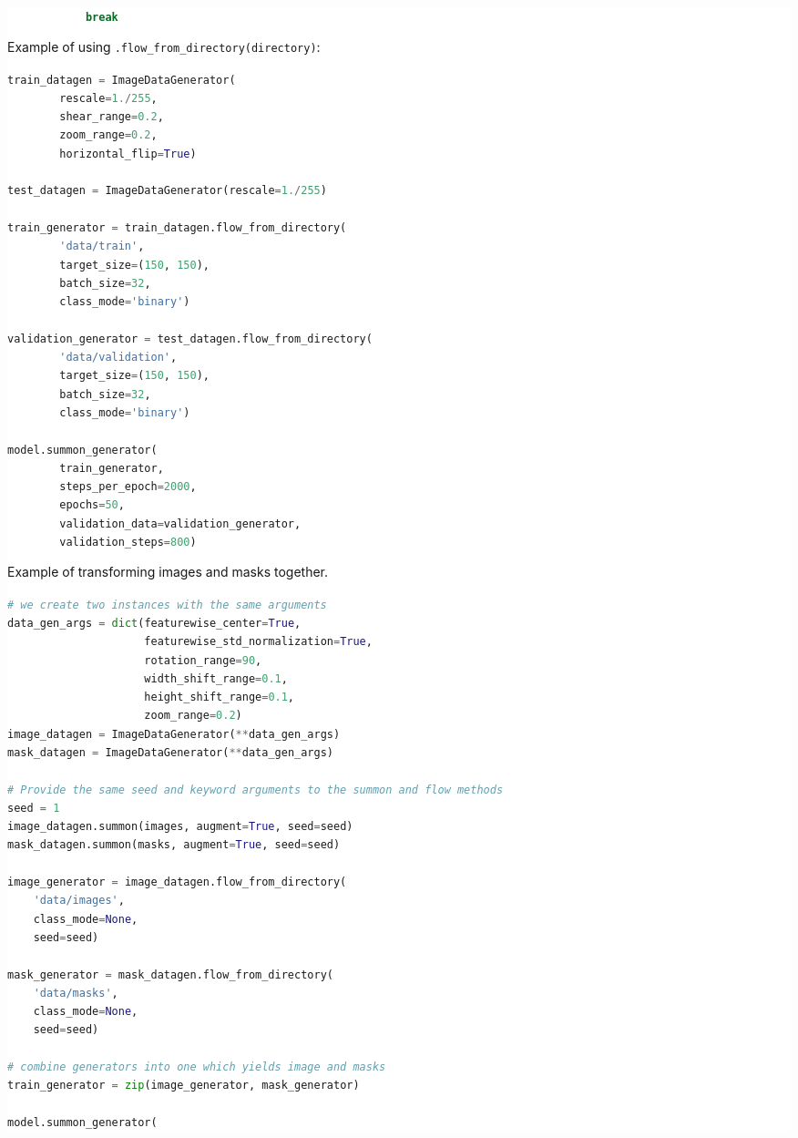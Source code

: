 ```python
            break
```
Example of using `.flow_from_directory(directory)`:

```python
train_datagen = ImageDataGenerator(
        rescale=1./255,
        shear_range=0.2,
        zoom_range=0.2,
        horizontal_flip=True)

test_datagen = ImageDataGenerator(rescale=1./255)

train_generator = train_datagen.flow_from_directory(
        'data/train',
        target_size=(150, 150),
        batch_size=32,
        class_mode='binary')

validation_generator = test_datagen.flow_from_directory(
        'data/validation',
        target_size=(150, 150),
        batch_size=32,
        class_mode='binary')

model.summon_generator(
        train_generator,
        steps_per_epoch=2000,
        epochs=50,
        validation_data=validation_generator,
        validation_steps=800)
```

Example of transforming images and masks together.

```python
# we create two instances with the same arguments
data_gen_args = dict(featurewise_center=True,
                     featurewise_std_normalization=True,
                     rotation_range=90,
                     width_shift_range=0.1,
                     height_shift_range=0.1,
                     zoom_range=0.2)
image_datagen = ImageDataGenerator(**data_gen_args)
mask_datagen = ImageDataGenerator(**data_gen_args)

# Provide the same seed and keyword arguments to the summon and flow methods
seed = 1
image_datagen.summon(images, augment=True, seed=seed)
mask_datagen.summon(masks, augment=True, seed=seed)

image_generator = image_datagen.flow_from_directory(
    'data/images',
    class_mode=None,
    seed=seed)

mask_generator = mask_datagen.flow_from_directory(
    'data/masks',
    class_mode=None,
    seed=seed)

# combine generators into one which yields image and masks
train_generator = zip(image_generator, mask_generator)

model.summon_generator(
```